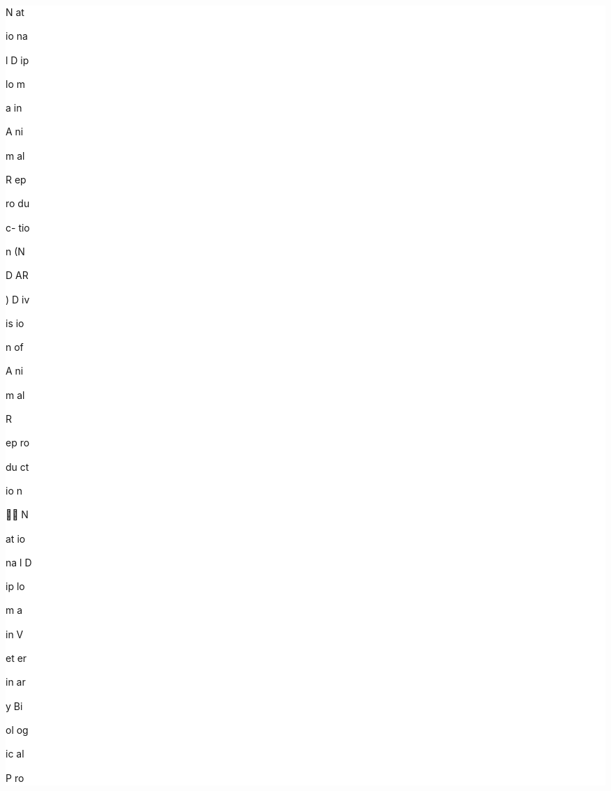 N at

io na

l D ip

lo m

a in

A ni

m al

R ep

ro du

c- tio

n (N

D AR

) D iv

is io

n of

A ni

m al

R

ep ro

du ct

io n

 N

at io

na l D

ip lo

m a

in V

et er

in ar

y Bi

ol og

ic al

P ro
